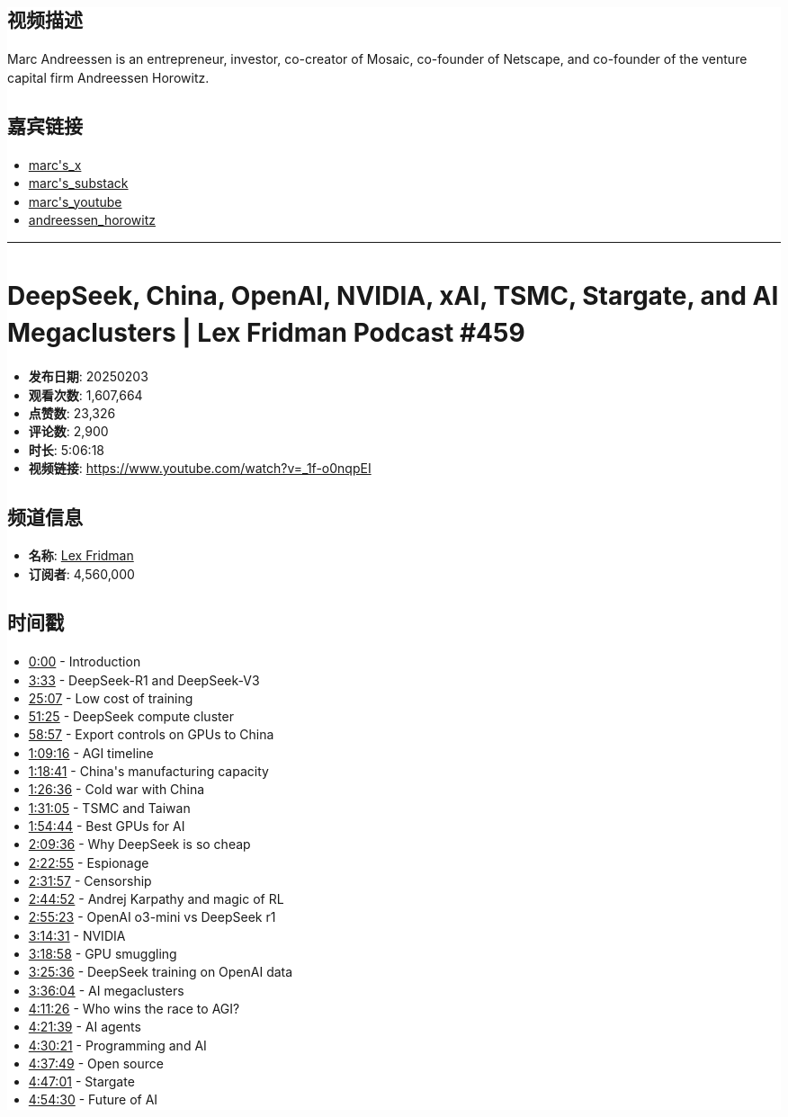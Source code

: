 ## 视频描述

Marc Andreessen is an entrepreneur, investor, co-creator of Mosaic, co-founder of Netscape, and co-founder of the venture capital firm Andreessen Horowitz.

## 嘉宾链接

- [marc's_x](https://x.com/pmarca)
- [marc's_substack](https://pmarca.substack.com)
- [marc's_youtube](https://www.youtube.com/@a16z)
- [andreessen_horowitz](https://a16z.com)

---

# DeepSeek, China, OpenAI, NVIDIA, xAI, TSMC, Stargate, and AI Megaclusters | Lex Fridman Podcast #459

- **发布日期**: 20250203
- **观看次数**: 1,607,664
- **点赞数**: 23,326
- **评论数**: 2,900
- **时长**: 5:06:18
- **视频链接**: https://www.youtube.com/watch?v=_1f-o0nqpEI

## 频道信息

- **名称**: [Lex Fridman](https://www.youtube.com/channel/UCSHZKyawb77ixDdsGog4iWA)
- **订阅者**: 4,560,000

## 时间戳

- [0:00](https://www.youtube.com/watch?v=_1f-o0nqpEI&t=0s) - Introduction
- [3:33](https://www.youtube.com/watch?v=_1f-o0nqpEI&t=213s) - DeepSeek-R1 and DeepSeek-V3
- [25:07](https://www.youtube.com/watch?v=_1f-o0nqpEI&t=1507s) - Low cost of training
- [51:25](https://www.youtube.com/watch?v=_1f-o0nqpEI&t=3085s) - DeepSeek compute cluster
- [58:57](https://www.youtube.com/watch?v=_1f-o0nqpEI&t=3537s) - Export controls on GPUs to China
- [1:09:16](https://www.youtube.com/watch?v=_1f-o0nqpEI&t=4156s) - AGI timeline
- [1:18:41](https://www.youtube.com/watch?v=_1f-o0nqpEI&t=4721s) - China's manufacturing capacity
- [1:26:36](https://www.youtube.com/watch?v=_1f-o0nqpEI&t=5196s) - Cold war with China
- [1:31:05](https://www.youtube.com/watch?v=_1f-o0nqpEI&t=5465s) - TSMC and Taiwan
- [1:54:44](https://www.youtube.com/watch?v=_1f-o0nqpEI&t=6884s) - Best GPUs for AI
- [2:09:36](https://www.youtube.com/watch?v=_1f-o0nqpEI&t=7776s) - Why DeepSeek is so cheap
- [2:22:55](https://www.youtube.com/watch?v=_1f-o0nqpEI&t=8575s) - Espionage
- [2:31:57](https://www.youtube.com/watch?v=_1f-o0nqpEI&t=9117s) - Censorship
- [2:44:52](https://www.youtube.com/watch?v=_1f-o0nqpEI&t=9892s) - Andrej Karpathy and magic of RL
- [2:55:23](https://www.youtube.com/watch?v=_1f-o0nqpEI&t=10523s) - OpenAI o3-mini vs DeepSeek r1
- [3:14:31](https://www.youtube.com/watch?v=_1f-o0nqpEI&t=11671s) - NVIDIA
- [3:18:58](https://www.youtube.com/watch?v=_1f-o0nqpEI&t=11938s) - GPU smuggling
- [3:25:36](https://www.youtube.com/watch?v=_1f-o0nqpEI&t=12336s) - DeepSeek training on OpenAI data
- [3:36:04](https://www.youtube.com/watch?v=_1f-o0nqpEI&t=12964s) - AI megaclusters
- [4:11:26](https://www.youtube.com/watch?v=_1f-o0nqpEI&t=15086s) - Who wins the race to AGI?
- [4:21:39](https://www.youtube.com/watch?v=_1f-o0nqpEI&t=15699s) - AI agents
- [4:30:21](https://www.youtube.com/watch?v=_1f-o0nqpEI&t=16221s) - Programming and AI
- [4:37:49](https://www.youtube.com/watch?v=_1f-o0nqpEI&t=16669s) - Open source
- [4:47:01](https://www.youtube.com/watch?v=_1f-o0nqpEI&t=17221s) - Stargate
- [4:54:30](https://www.youtube.com/watch?v=_1f-o0nqpEI&t=17670s) - Future of AI
